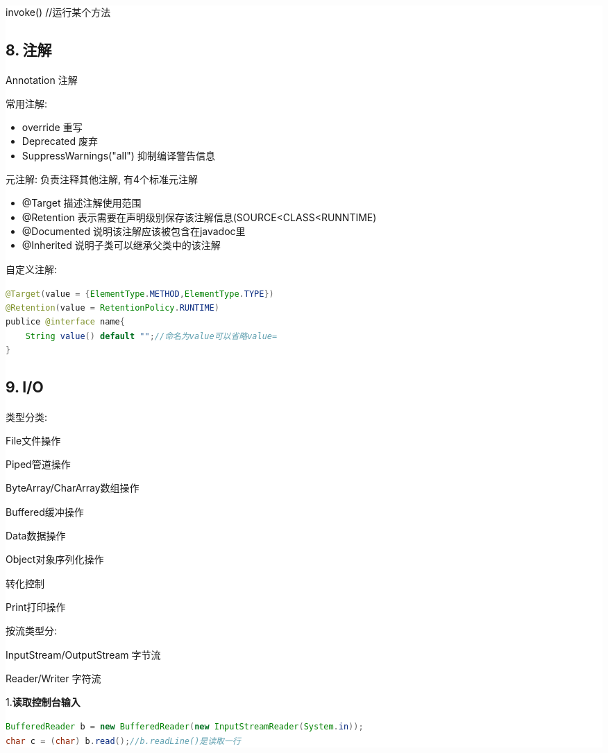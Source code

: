 invoke() //运行某个方法

## 8. 注解

Annotation 注解

常用注解: 

- override 重写
- Deprecated 废弃
- SuppressWarnings("all") 抑制编译警告信息

元注解: 负责注释其他注解, 有4个标准元注解

- @Target 描述注解使用范围
- @Retention 表示需要在声明级别保存该注解信息(SOURCE<CLASS<RUNNTIME)
- @Documented 说明该注解应该被包含在javadoc里
- @Inherited 说明子类可以继承父类中的该注解

自定义注解: 

```java
@Target(value = {ElementType.METHOD,ElementType.TYPE})
@Retention(value = RetentionPolicy.RUNTIME)
publice @interface name{
    String value() default "";//命名为value可以省略value=
}
```

## 9. I/O

类型分类:

File文件操作

Piped管道操作

ByteArray/CharArray数组操作

Buffered缓冲操作

Data数据操作

Object对象序列化操作

转化控制

Print打印操作

按流类型分:

InputStream/OutputStream 字节流

Reader/Writer 字符流

1.**读取控制台输入**

```java
BufferedReader b = new BufferedReader(new InputStreamReader(System.in));
char c = (char) b.read();//b.readLine()是读取一行
```
